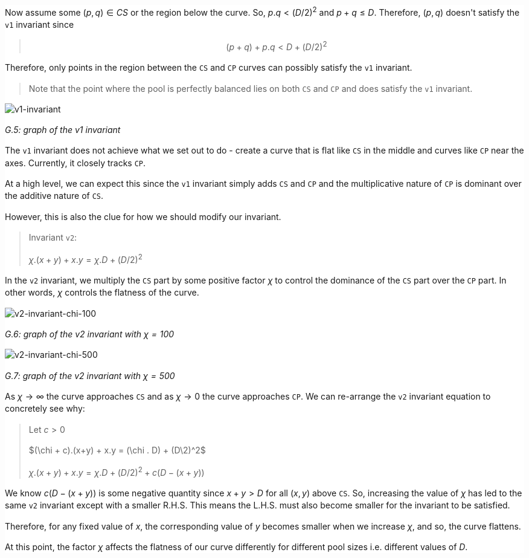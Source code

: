 Now assume some $(p,q) \in CS$ or the region below the curve. So, $p.q \lt (D/2)^2$ and $p+q \leq D$. Therefore, $(p,q)$ doesn't satisfy the `v1` invariant since

> $$(p + q) + p.q < D + (D/2)^2$$

Therefore, only points in the region between the `CS` and `CP` curves can possibly satisfy the `v1` invariant.

> Note that the point where the pool is perfectly balanced lies on both `CS` and `CP` and does satisfy the `v1` invariant.

<img src="https://bear-images.sfo2.cdn.digitaloceanspaces.com/defi/cp-cs-v1.webp" alt="v1-invariant" width="500"/>

_G.5: graph of the v1 invariant_

The `v1` invariant does not achieve what we set out to do - create a curve that is flat like `CS` in the middle and curves like `CP` near the axes. Currently, it closely tracks `CP`.

At a high level, we can expect this since the `v1` invariant simply adds `CS` and `CP` and the multiplicative nature of `CP` is dominant over the additive nature of `CS`.

However, this is also the clue for how we should modify our invariant.

> Invariant `v2`:
>
> $\chi . (x+y) + x.y = \chi . D + (D/2)^2$

In the `v2` invariant, we multiply the `CS` part by some positive factor $\chi$ to control the dominance of the `CS` part over the `CP` part. In other words, $\chi$ controls the flatness of the curve.

<img src="https://bear-images.sfo2.cdn.digitaloceanspaces.com/defi/cs-cp-v2-1.webp" alt="v2-invariant-chi-100" width="500"/>

_G.6: graph of the v2 invariant with $\chi = 100$_

<img src="https://bear-images.sfo2.cdn.digitaloceanspaces.com/defi/cs-cp-v2-2.webp" alt="v2-invariant-chi-500" width="500"/>

_G.7: graph of the v2 invariant with $\chi = 500$_

As $\chi \rightarrow \infty$ the curve approaches `CS` and as $\chi \rightarrow 0$ the curve approaches `CP`. We can re-arrange the `v2` invariant equation to concretely see why:

> Let $c >0$
>
> $(\chi + c).(x+y) + x.y = (\chi . D) + (D\2)^2$
>
> $\chi . (x+y) + x.y = \chi . D + (D/2)^2 + c(D - (x+y))$

We know $c(D - (x+y))$ is some negative quantity since $x+y > D$ for all $(x,y)$ above `CS`. So, increasing the value of $\chi$ has led to the same `v2` invariant except with a smaller R.H.S. This means the L.H.S. must also become smaller for the invariant to be satisfied.

Therefore, for any fixed value of $x$, the corresponding value of $y$ becomes smaller when we increase $\chi$, and so, the curve flattens.

At this point, the factor $\chi$ affects the flatness of our curve differently for different pool sizes i.e. different values of $D$.
